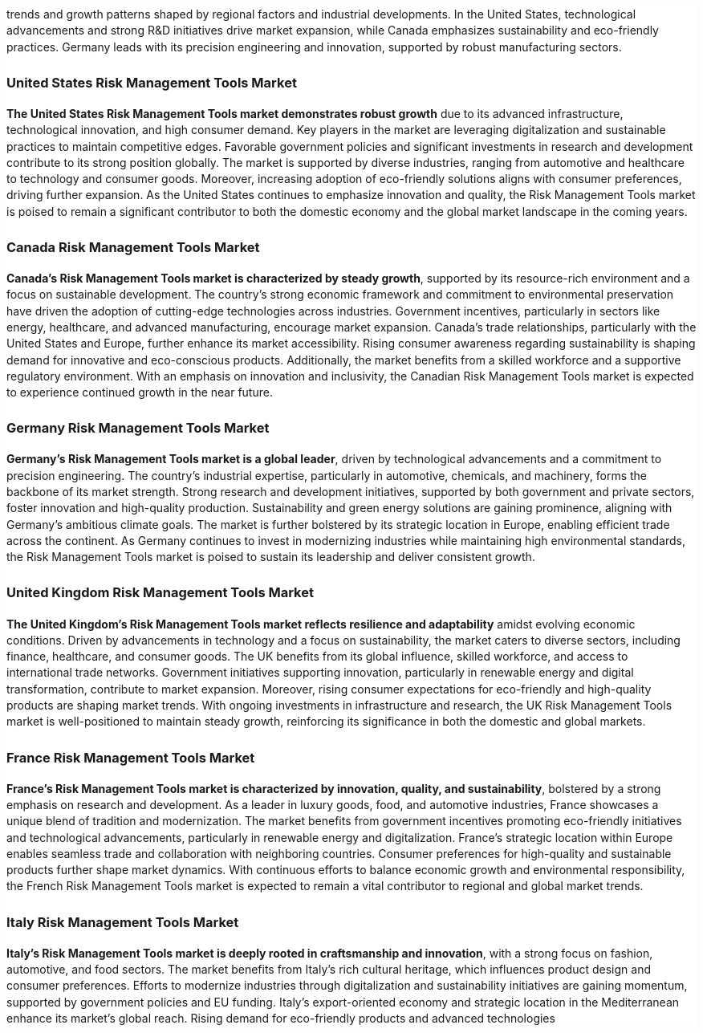trends and growth patterns shaped by regional factors and industrial developments. In the United States, technological advancements and strong R&amp;D initiatives drive market expansion, while Canada emphasizes sustainability and eco-friendly practices. Germany leads with its precision engineering and innovation, supported by robust manufacturing sectors.</span></em></p></blockquote><h3><strong>United States Risk Management Tools Market</strong></h3><p><strong>The United States Risk Management Tools market demonstrates robust growth</strong> due to its advanced infrastructure, technological innovation, and high consumer demand. Key players in the market are leveraging digitalization and sustainable practices to maintain competitive edges. Favorable government policies and significant investments in research and development contribute to its strong position globally. The market is supported by diverse industries, ranging from automotive and healthcare to technology and consumer goods. Moreover, increasing adoption of eco-friendly solutions aligns with consumer preferences, driving further expansion. As the United States continues to emphasize innovation and quality, the Risk Management Tools market is poised to remain a significant contributor to both the domestic economy and the global market landscape in the coming years.</p><h3><strong>Canada Risk Management Tools Market</strong></h3><p><strong>Canada&rsquo;s Risk Management Tools market is characterized by steady growth</strong>, supported by its resource-rich environment and a focus on sustainable development. The country&rsquo;s strong economic framework and commitment to environmental preservation have driven the adoption of cutting-edge technologies across industries. Government incentives, particularly in sectors like energy, healthcare, and advanced manufacturing, encourage market expansion. Canada&rsquo;s trade relationships, particularly with the United States and Europe, further enhance its market accessibility. Rising consumer awareness regarding sustainability is shaping demand for innovative and eco-conscious products. Additionally, the market benefits from a skilled workforce and a supportive regulatory environment. With an emphasis on innovation and inclusivity, the Canadian Risk Management Tools market is expected to experience continued growth in the near future.</p><h3><strong>Germany Risk Management Tools Market</strong></h3><p><strong>Germany&rsquo;s Risk Management Tools market is a global leader</strong>, driven by technological advancements and a commitment to precision engineering. The country&rsquo;s industrial expertise, particularly in automotive, chemicals, and machinery, forms the backbone of its market strength. Strong research and development initiatives, supported by both government and private sectors, foster innovation and high-quality production. Sustainability and green energy solutions are gaining prominence, aligning with Germany&rsquo;s ambitious climate goals. The market is further bolstered by its strategic location in Europe, enabling efficient trade across the continent. As Germany continues to invest in modernizing industries while maintaining high environmental standards, the Risk Management Tools market is poised to sustain its leadership and deliver consistent growth.</p><h3><strong>United Kingdom Risk Management Tools Market</strong></h3><p><strong>The United Kingdom&rsquo;s Risk Management Tools market reflects resilience and adaptability</strong> amidst evolving economic conditions. Driven by advancements in technology and a focus on sustainability, the market caters to diverse sectors, including finance, healthcare, and consumer goods. The UK benefits from its global influence, skilled workforce, and access to international trade networks. Government initiatives supporting innovation, particularly in renewable energy and digital transformation, contribute to market expansion. Moreover, rising consumer expectations for eco-friendly and high-quality products are shaping market trends. With ongoing investments in infrastructure and research, the UK Risk Management Tools market is well-positioned to maintain steady growth, reinforcing its significance in both the domestic and global markets.</p><h3><strong>France Risk Management Tools Market</strong></h3><p><strong>France&rsquo;s Risk Management Tools market is characterized by innovation, quality, and sustainability</strong>, bolstered by a strong emphasis on research and development. As a leader in luxury goods, food, and automotive industries, France showcases a unique blend of tradition and modernization. The market benefits from government incentives promoting eco-friendly initiatives and technological advancements, particularly in renewable energy and digitalization. France&rsquo;s strategic location within Europe enables seamless trade and collaboration with neighboring countries. Consumer preferences for high-quality and sustainable products further shape market dynamics. With continuous efforts to balance economic growth and environmental responsibility, the French Risk Management Tools market is expected to remain a vital contributor to regional and global market trends.</p><h3><strong>Italy Risk Management Tools Market</strong></h3><p><strong>Italy&rsquo;s Risk Management Tools market is deeply rooted in craftsmanship and innovation</strong>, with a strong focus on fashion, automotive, and food sectors. The market benefits from Italy&rsquo;s rich cultural heritage, which influences product design and consumer preferences. Efforts to modernize industries through digitalization and sustainability initiatives are gaining momentum, supported by government policies and EU funding. Italy&rsquo;s export-oriented economy and strategic location in the Mediterranean enhance its market&rsquo;s global reach. Rising demand for eco-friendly products and advanced technologies